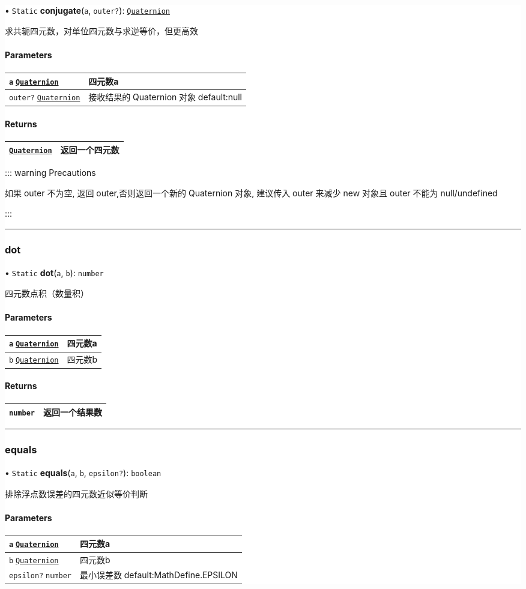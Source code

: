 • `Static` **conjugate**(`a`, `outer?`): [`Quaternion`](mw.Quaternion.md) 

求共轭四元数，对单位四元数与求逆等价，但更高效

#### Parameters

| `a` [`Quaternion`](mw.Quaternion.md) | 四元数a |
| :------ | :------ |
| `outer?` [`Quaternion`](mw.Quaternion.md) | 接收结果的 Quaternion 对象 default:null |

#### Returns

| [`Quaternion`](mw.Quaternion.md) | 返回一个四元数 |
| :------ | :------ |


::: warning Precautions

如果 outer 不为空, 返回 outer,否则返回一个新的 Quaternion 对象, 建议传入 outer 来减少 new 对象且 outer 不能为 null/undefined

:::

___

### dot <Score text="dot" /> 

• `Static` **dot**(`a`, `b`): `number` 

四元数点积（数量积）

#### Parameters

| `a` [`Quaternion`](mw.Quaternion.md) | 四元数a |
| :------ | :------ |
| `b` [`Quaternion`](mw.Quaternion.md) | 四元数b |

#### Returns

| `number` | 返回一个结果数 |
| :------ | :------ |


___

### equals <Score text="equals" /> 

• `Static` **equals**(`a`, `b`, `epsilon?`): `boolean` 

排除浮点数误差的四元数近似等价判断


#### Parameters

| `a` [`Quaternion`](mw.Quaternion.md) | 四元数a |
| :------ | :------ |
| `b` [`Quaternion`](mw.Quaternion.md) | 四元数b |
| `epsilon?` `number` | 最小误差数 default:MathDefine.EPSILON |
